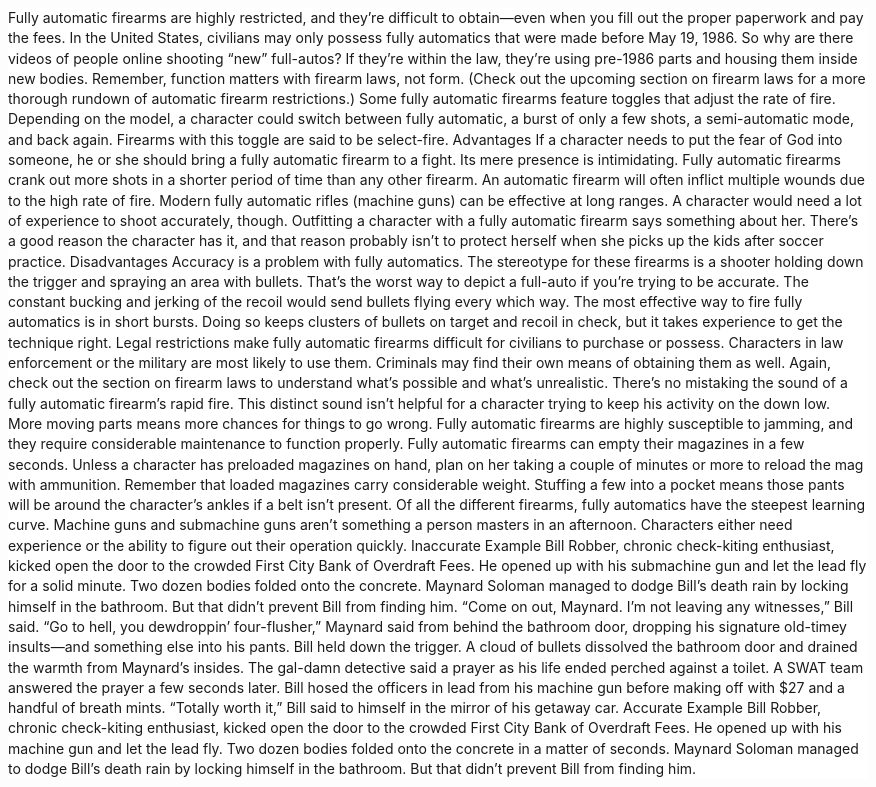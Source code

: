 Fully automatic firearms are highly restricted, and they’re difficult to obtain—even when you fill out the proper paperwork and pay the fees. In the United States, civilians may only possess fully automatics that were made before May 19, 1986.
So why are there videos of people online shooting “new” full-autos? If they’re within the law, they’re using pre-1986 parts and housing them inside new bodies. Remember, function matters with firearm laws, not form. (Check out the upcoming section on firearm laws for a more thorough rundown of automatic firearm restrictions.)
Some fully automatic firearms feature toggles that adjust the rate of fire. Depending on the model, a character could switch between fully automatic, a burst of only a few shots, a semi-automatic mode, and back again. Firearms with this toggle are said to be select-fire.
Advantages
If a character needs to put the fear of God into someone, he or she should bring a fully automatic firearm to a fight. Its mere presence is intimidating.
Fully automatic firearms crank out more shots in a shorter period of time than any other firearm.
An automatic firearm will often inflict multiple wounds due to the high rate of fire.
Modern fully automatic rifles (machine guns) can be effective at long ranges. A character would need a lot of experience to shoot accurately, though.
Outfitting a character with a fully automatic firearm says something about her. There’s a good reason the character has it, and that reason probably isn’t to protect herself when she picks up the kids after soccer practice.
Disadvantages
Accuracy is a problem with fully automatics. The stereotype for these firearms is a shooter holding down the trigger and spraying an area with bullets. That’s the worst way to depict a full-auto if you’re trying to be accurate. The constant bucking and jerking of the recoil would send bullets flying every which way. The most effective way to fire fully automatics is in short bursts. Doing so keeps clusters of bullets on target and recoil in check, but it takes experience to get the technique right.
Legal restrictions make fully automatic firearms difficult for civilians to purchase or possess. Characters in law enforcement or the military are most likely to use them. Criminals may find their own means of obtaining them as well. Again, check out the section on firearm laws to understand what’s possible and what’s unrealistic.
There’s no mistaking the sound of a fully automatic firearm’s rapid fire. This distinct sound isn’t helpful for a character trying to keep his activity on the down low.
More moving parts means more chances for things to go wrong. Fully automatic firearms are highly susceptible to jamming, and they require considerable maintenance to function properly.
Fully automatic firearms can empty their magazines in a few seconds. Unless a character has preloaded magazines on hand, plan on her taking a couple of minutes or more to reload the mag with ammunition. Remember that loaded magazines carry considerable weight. Stuffing a few into a pocket means those pants will be around the character’s ankles if a belt isn’t present.
Of all the different firearms, fully automatics have the steepest learning curve. Machine guns and submachine guns aren’t something a person masters in an afternoon. Characters either need experience or the ability to figure out their operation quickly.
Inaccurate Example
Bill Robber, chronic check-kiting enthusiast, kicked open the door to the crowded First City Bank of Overdraft Fees. He opened up with his submachine gun and let the lead fly for a solid minute. Two dozen bodies folded onto the concrete.
Maynard Soloman managed to dodge Bill’s death rain by locking himself in the bathroom. But that didn’t prevent Bill from finding him.
“Come on out, Maynard. I’m not leaving any witnesses,” Bill said.
“Go to hell, you dewdroppin’ four-flusher,” Maynard said from behind the bathroom door, dropping his signature old-timey insults—and something else into his pants.
Bill held down the trigger. A cloud of bullets dissolved the bathroom door and drained the warmth from Maynard’s insides. The gal-damn detective said a prayer as his life ended perched against a toilet.
A SWAT team answered the prayer a few seconds later. Bill hosed the officers in lead from his machine gun before making off with $27 and a handful of breath mints.
“Totally worth it,” Bill said to himself in the mirror of his getaway car.
Accurate Example
Bill Robber, chronic check-kiting enthusiast, kicked open the door to the crowded First City Bank of Overdraft Fees. He opened up with his machine gun and let the lead fly. Two dozen bodies folded onto the concrete in a matter of seconds.
Maynard Soloman managed to dodge Bill’s death rain by locking himself in the bathroom. But that didn’t prevent Bill from finding him.